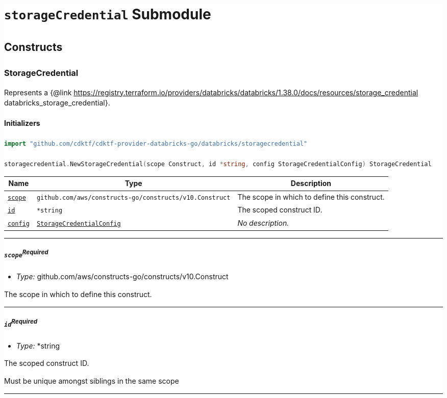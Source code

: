 # `storageCredential` Submodule <a name="`storageCredential` Submodule" id="@cdktf/provider-databricks.storageCredential"></a>

## Constructs <a name="Constructs" id="Constructs"></a>

### StorageCredential <a name="StorageCredential" id="@cdktf/provider-databricks.storageCredential.StorageCredential"></a>

Represents a {@link https://registry.terraform.io/providers/databricks/databricks/1.38.0/docs/resources/storage_credential databricks_storage_credential}.

#### Initializers <a name="Initializers" id="@cdktf/provider-databricks.storageCredential.StorageCredential.Initializer"></a>

```go
import "github.com/cdktf/cdktf-provider-databricks-go/databricks/storagecredential"

storagecredential.NewStorageCredential(scope Construct, id *string, config StorageCredentialConfig) StorageCredential
```

| **Name** | **Type** | **Description** |
| --- | --- | --- |
| <code><a href="#@cdktf/provider-databricks.storageCredential.StorageCredential.Initializer.parameter.scope">scope</a></code> | <code>github.com/aws/constructs-go/constructs/v10.Construct</code> | The scope in which to define this construct. |
| <code><a href="#@cdktf/provider-databricks.storageCredential.StorageCredential.Initializer.parameter.id">id</a></code> | <code>*string</code> | The scoped construct ID. |
| <code><a href="#@cdktf/provider-databricks.storageCredential.StorageCredential.Initializer.parameter.config">config</a></code> | <code><a href="#@cdktf/provider-databricks.storageCredential.StorageCredentialConfig">StorageCredentialConfig</a></code> | *No description.* |

---

##### `scope`<sup>Required</sup> <a name="scope" id="@cdktf/provider-databricks.storageCredential.StorageCredential.Initializer.parameter.scope"></a>

- *Type:* github.com/aws/constructs-go/constructs/v10.Construct

The scope in which to define this construct.

---

##### `id`<sup>Required</sup> <a name="id" id="@cdktf/provider-databricks.storageCredential.StorageCredential.Initializer.parameter.id"></a>

- *Type:* *string

The scoped construct ID.

Must be unique amongst siblings in the same scope

---